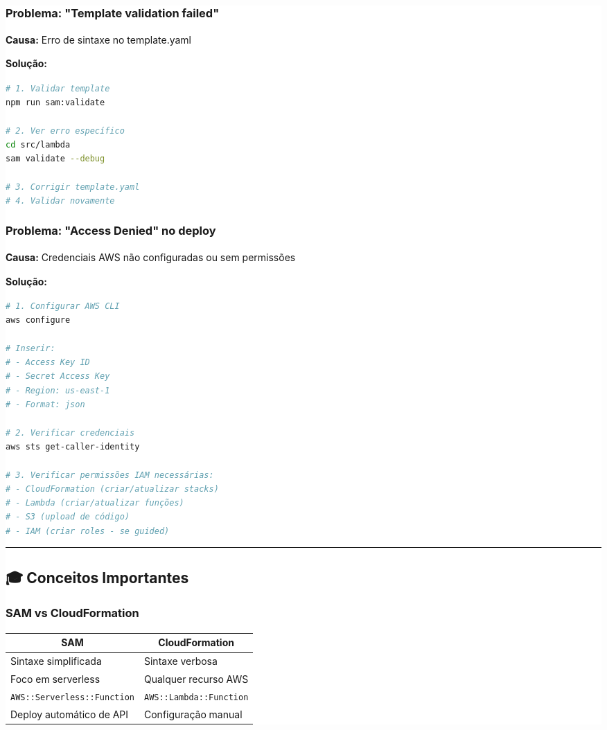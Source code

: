 ### Problema: "Template validation failed"

**Causa:** Erro de sintaxe no template.yaml

**Solução:**

```bash
# 1. Validar template
npm run sam:validate

# 2. Ver erro específico
cd src/lambda
sam validate --debug

# 3. Corrigir template.yaml
# 4. Validar novamente
```

### Problema: "Access Denied" no deploy

**Causa:** Credenciais AWS não configuradas ou sem permissões

**Solução:**

```bash
# 1. Configurar AWS CLI
aws configure

# Inserir:
# - Access Key ID
# - Secret Access Key
# - Region: us-east-1
# - Format: json

# 2. Verificar credenciais
aws sts get-caller-identity

# 3. Verificar permissões IAM necessárias:
# - CloudFormation (criar/atualizar stacks)
# - Lambda (criar/atualizar funções)
# - S3 (upload de código)
# - IAM (criar roles - se guided)
```

---

## 🎓 Conceitos Importantes

### SAM vs CloudFormation

| SAM | CloudFormation |
|-----|----------------|
| Sintaxe simplificada | Sintaxe verbosa |
| Foco em serverless | Qualquer recurso AWS |
| `AWS::Serverless::Function` | `AWS::Lambda::Function` |
| Deploy automático de API | Configuração manual |
